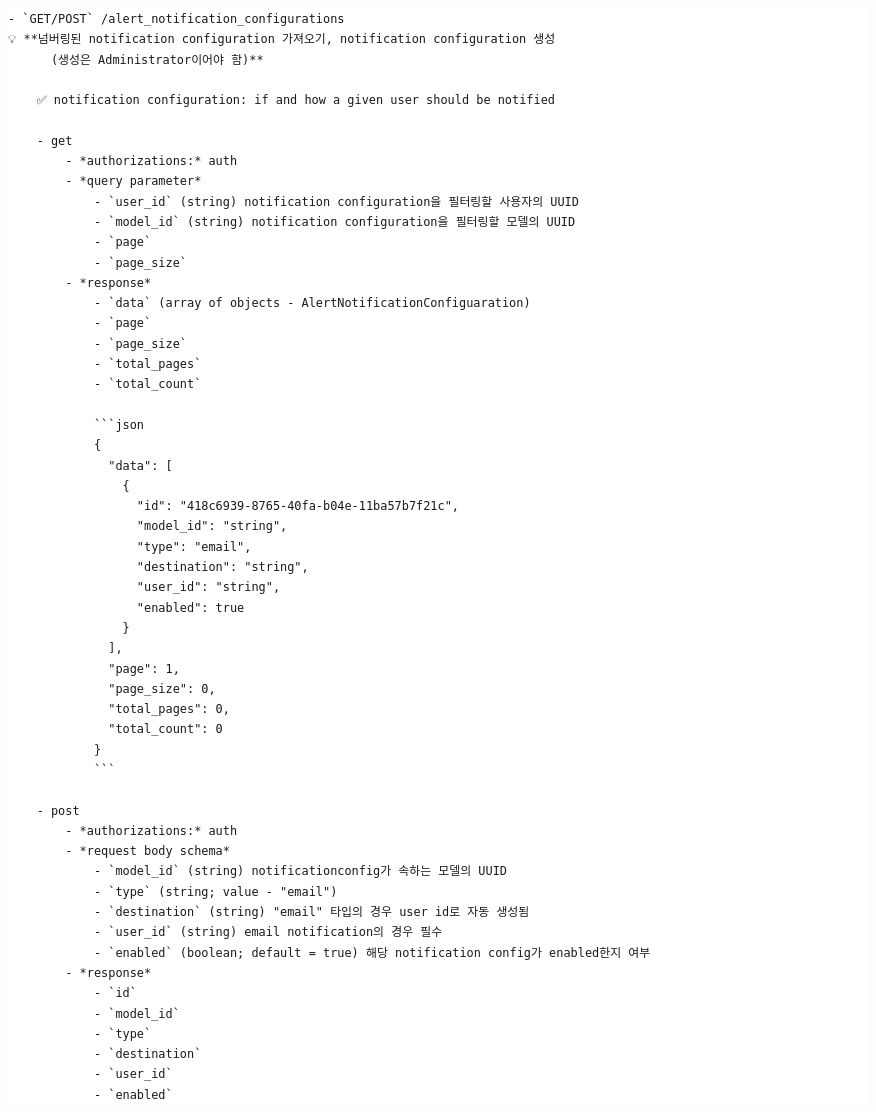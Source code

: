     - `GET/POST` /alert_notification_configurations
    💡 **넘버링된 notification configuration 가져오기, notification configuration 생성
          (생성은 Administrator이어야 함)**

        ✅ notification configuration: if and how a given user should be notified 

        - get
            - *authorizations:* auth
            - *query parameter*
                - `user_id` (string) notification configuration을 필터링할 사용자의 UUID
                - `model_id` (string) notification configuration을 필터링할 모델의 UUID
                - `page`
                - `page_size`
            - *response*
                - `data` (array of objects - AlertNotificationConfiguaration)
                - `page`
                - `page_size`
                - `total_pages`
                - `total_count`

                ```json
                {
                  "data": [
                    {
                      "id": "418c6939-8765-40fa-b04e-11ba57b7f21c",
                      "model_id": "string",
                      "type": "email",
                      "destination": "string",
                      "user_id": "string",
                      "enabled": true
                    }
                  ],
                  "page": 1,
                  "page_size": 0,
                  "total_pages": 0,
                  "total_count": 0
                }
                ```

        - post
            - *authorizations:* auth
            - *request body schema*
                - `model_id` (string) notificationconfig가 속하는 모델의 UUID
                - `type` (string; value - "email")
                - `destination` (string) "email" 타입의 경우 user id로 자동 생성됨
                - `user_id` (string) email notification의 경우 필수
                - `enabled` (boolean; default = true) 해당 notification config가 enabled한지 여부
            - *response*
                - `id`
                - `model_id`
                - `type`
                - `destination`
                - `user_id`
                - `enabled`
